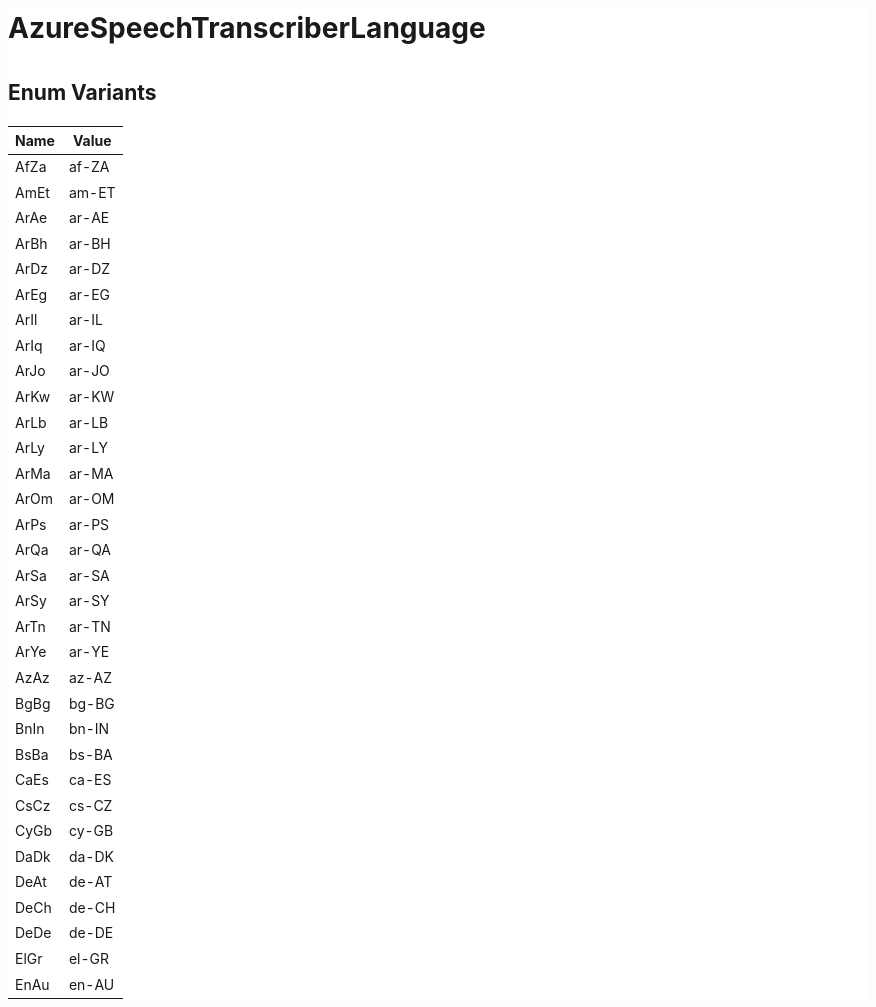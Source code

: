 # AzureSpeechTranscriberLanguage

## Enum Variants

| Name | Value |
|---- | -----|
| AfZa | af-ZA |
| AmEt | am-ET |
| ArAe | ar-AE |
| ArBh | ar-BH |
| ArDz | ar-DZ |
| ArEg | ar-EG |
| ArIl | ar-IL |
| ArIq | ar-IQ |
| ArJo | ar-JO |
| ArKw | ar-KW |
| ArLb | ar-LB |
| ArLy | ar-LY |
| ArMa | ar-MA |
| ArOm | ar-OM |
| ArPs | ar-PS |
| ArQa | ar-QA |
| ArSa | ar-SA |
| ArSy | ar-SY |
| ArTn | ar-TN |
| ArYe | ar-YE |
| AzAz | az-AZ |
| BgBg | bg-BG |
| BnIn | bn-IN |
| BsBa | bs-BA |
| CaEs | ca-ES |
| CsCz | cs-CZ |
| CyGb | cy-GB |
| DaDk | da-DK |
| DeAt | de-AT |
| DeCh | de-CH |
| DeDe | de-DE |
| ElGr | el-GR |
| EnAu | en-AU |